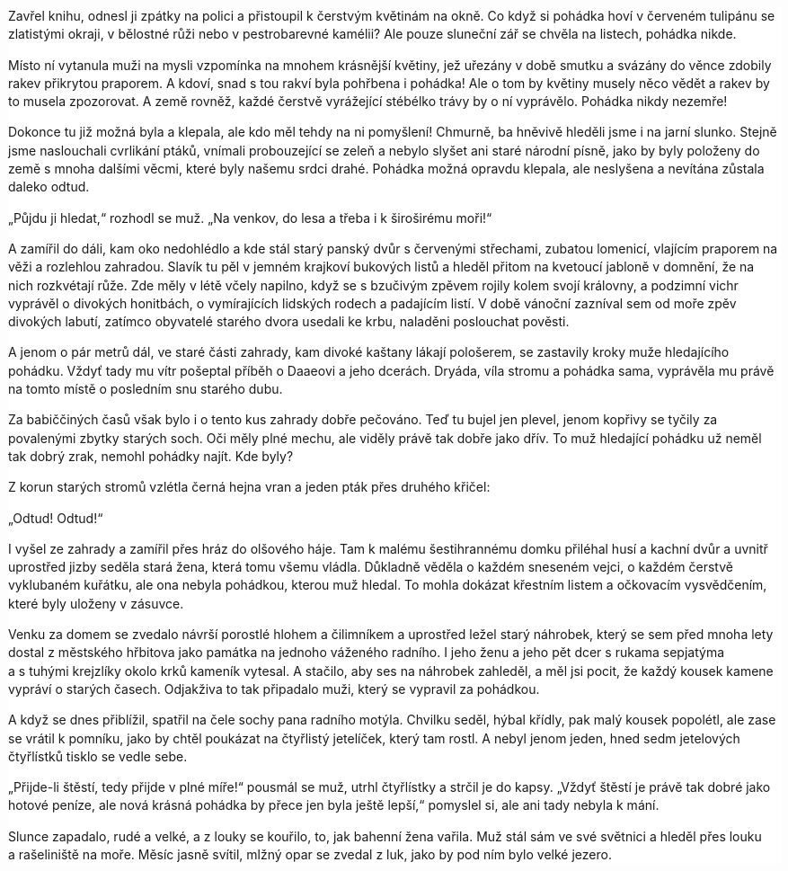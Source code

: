Zavřel knihu, odnesl ji zpátky na polici a přistoupil k čerstvým květinám na okně. Co když si pohádka hoví v červeném tulipánu se zlatistými okraji, v bělostné růži nebo v pestrobarevné kamélii? Ale pouze sluneční zář se chvěla na listech, pohádka nikde.

Místo ní vytanula muži na mysli vzpomínka na mnohem krásnější květiny, jež uřezány v době smutku a svázány do věnce zdobily rakev přikrytou praporem. A kdoví, snad s tou rakví byla pohřbena i pohádka! Ale o tom by květiny musely něco vědět a rakev by to musela zpozorovat. A země rovněž, každé čerstvě vyrážející stébélko trávy by o ní vyprávělo. Pohádka nikdy nezemře!

Dokonce tu již možná byla a klepala, ale kdo měl tehdy na ni pomyšlení! Chmurně, ba hněvivě hleděli jsme i na jarní slunko. Stejně jsme naslouchali cvrlikání ptáků, vnímali probouzející se zeleň a nebylo slyšet ani staré národní písně, jako by byly položeny do země s mnoha dalšími věcmi, které byly našemu srdci drahé. Pohádka možná opravdu klepala, ale neslyšena a nevítána zůstala daleko odtud.

„Půjdu ji hledat,“ rozhodl se muž. „Na venkov, do lesa a třeba i k široširému moři!“

A zamířil do dáli, kam oko nedohlédlo a kde stál starý panský dvůr s červenými střechami, zubatou lomenicí, vlajícím praporem na věži a rozlehlou zahradou. Slavík tu pěl v jemném krajkoví bukových listů a hleděl přitom na kvetoucí jabloně v domnění, že na nich rozkvétají růže. Zde měly v létě včely napilno, když se s bzučivým zpěvem rojily kolem svojí královny, a podzimní vichr vyprávěl o divokých honitbách, o vymírajících lidských rodech a padajícím listí. V době vánoční zazníval sem od moře zpěv divokých labutí, zatímco obyvatelé starého dvora usedali ke krbu, naladěni poslouchat pověsti.

A jenom o pár metrů dál, ve staré části zahrady, kam divoké kaštany lákají pološerem, se zastavily kroky muže hledajícího pohádku. Vždyť tady mu vítr pošeptal příběh o Daaeovi a jeho dcerách. Dryáda, víla stromu a pohádka sama, vyprávěla mu právě na tomto místě o posledním snu starého dubu.

Za babiččiných časů však bylo i o tento kus zahrady dobře pečováno. Teď tu bujel jen plevel, jenom kopřivy se tyčily za povalenými zbytky starých soch. Oči měly plné mechu, ale viděly právě tak dobře jako dřív. To muž hledající pohádku už neměl tak dobrý zrak, nemohl pohádky najít. Kde byly?

Z korun starých stromů vzlétla černá hejna vran a jeden pták přes druhého křičel:

„Odtud! Odtud!“

I vyšel ze zahrady a zamířil přes hráz do olšového háje. Tam k malému šestihrannému domku přiléhal husí a kachní dvůr a uvnitř uprostřed jizby seděla stará žena, která tomu všemu vládla. Důkladně věděla o každém sneseném vejci, o každém čerstvě vyklubaném kuřátku, ale ona nebyla pohádkou, kterou muž hledal. To mohla dokázat křestním listem a očkovacím vysvědčením, které byly uloženy v zásuvce.

Venku za domem se zvedalo návrší porostlé hlohem a čilimníkem a uprostřed ležel starý náhrobek, který se sem před mnoha lety dostal z městského hřbitova jako památka na jednoho váženého radního. I jeho ženu a jeho pět dcer s rukama sepjatýma a s tuhými krejzlíky okolo krků kameník vytesal. A stačilo, aby ses na náhrobek zahleděl, a měl jsi pocit, že každý kousek kamene vypráví o starých časech. Odjakživa to tak připadalo muži, který se vypravil za pohádkou.

A když se dnes přiblížil, spatřil na čele sochy pana radního motýla. Chvilku seděl, hýbal křídly, pak malý kousek popolétl, ale zase se vrátil k pomníku, jako by chtěl poukázat na čtyřlistý jetelíček, který tam rostl. A nebyl jenom jeden, hned sedm jetelových čtyřlístků tisklo se vedle sebe.

„Přijde-li štěstí, tedy přijde v plné míře!“ pousmál se muž, utrhl čtyřlístky a strčil je do kapsy. „Vždyť štěstí je právě tak dobré jako hotové peníze, ale nová krásná pohádka by přece jen byla ještě lepší,“ pomyslel si, ale ani tady nebyla k mání.

Slunce zapadalo, rudé a velké, a z louky se kouřilo, to, jak bahenní žena vařila. Muž stál sám ve své světnici a hleděl přes louku a rašeliniště na moře. Měsíc jasně svítil, mlžný opar se zvedal z luk, jako by pod ním bylo velké jezero.
